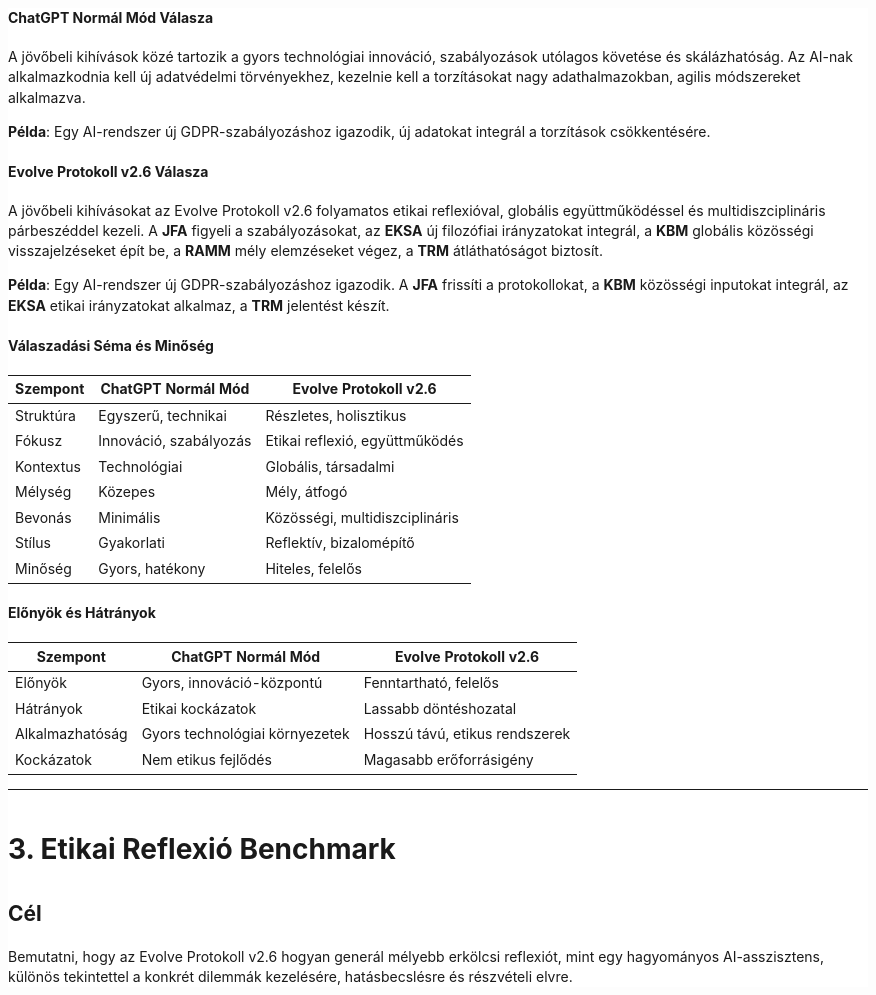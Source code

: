 #### ChatGPT Normál Mód Válasza
A jövőbeli kihívások közé tartozik a gyors technológiai innováció, szabályozások utólagos követése és skálázhatóság. Az AI-nak alkalmazkodnia kell új adatvédelmi törvényekhez, kezelnie kell a torzításokat nagy adathalmazokban, agilis módszereket alkalmazva.

**Példa**: Egy AI-rendszer új GDPR-szabályozáshoz igazodik, új adatokat integrál a torzítások csökkentésére.

#### Evolve Protokoll v2.6 Válasza
A jövőbeli kihívásokat az Evolve Protokoll v2.6 folyamatos etikai reflexióval, globális együttműködéssel és multidiszciplináris párbeszéddel kezeli. A **JFA** figyeli a szabályozásokat, az **EKSA** új filozófiai irányzatokat integrál, a **KBM** globális közösségi visszajelzéseket épít be, a **RAMM** mély elemzéseket végez, a **TRM** átláthatóságot biztosít.

**Példa**: Egy AI-rendszer új GDPR-szabályozáshoz igazodik. A **JFA** frissíti a protokollokat, a **KBM** közösségi inputokat integrál, az **EKSA** etikai irányzatokat alkalmaz, a **TRM** jelentést készít.

#### Válaszadási Séma és Minőség
| **Szempont** | **ChatGPT Normál Mód** | **Evolve Protokoll v2.6** |
|--------------|-----------------------|--------------------------|
| Struktúra | Egyszerű, technikai | Részletes, holisztikus |
| Fókusz | Innováció, szabályozás | Etikai reflexió, együttműködés |
| Kontextus | Technológiai | Globális, társadalmi |
| Mélység | Közepes | Mély, átfogó |
| Bevonás | Minimális | Közösségi, multidiszciplináris |
| Stílus | Gyakorlati | Reflektív, bizalomépítő |
| Minőség | Gyors, hatékony | Hiteles, felelős |

#### Előnyök és Hátrányok
| **Szempont** | **ChatGPT Normál Mód** | **Evolve Protokoll v2.6** |
|--------------|-----------------------|--------------------------|
| Előnyök | Gyors, innováció-központú | Fenntartható, felelős |
| Hátrányok | Etikai kockázatok | Lassabb döntéshozatal |
| Alkalmazhatóság | Gyors technológiai környezetek | Hosszú távú, etikus rendszerek |
| Kockázatok | Nem etikus fejlődés | Magasabb erőforrásigény |

---

# 3. Etikai Reflexió Benchmark

## Cél
Bemutatni, hogy az Evolve Protokoll v2.6 hogyan generál mélyebb erkölcsi reflexiót, mint egy hagyományos AI-asszisztens, különös tekintettel a konkrét dilemmák kezelésére, hatásbecslésre és részvételi elvre.
